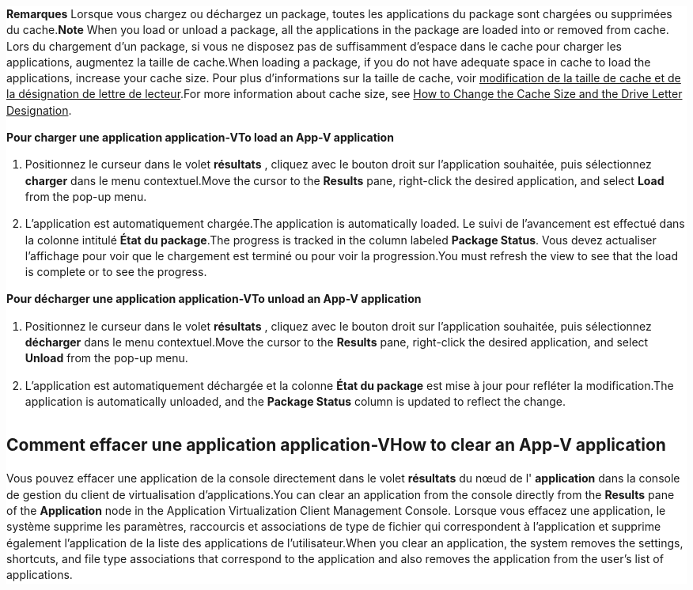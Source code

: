 <span data-ttu-id="ba443-109">**Remarques**  Lorsque vous chargez ou déchargez un package, toutes les applications du package sont chargées ou supprimées du cache.</span><span class="sxs-lookup"><span data-stu-id="ba443-109">**Note** When you load or unload a package, all the applications in the package are loaded into or removed from cache.</span></span> <span data-ttu-id="ba443-110">Lors du chargement d’un package, si vous ne disposez pas de suffisamment d’espace dans le cache pour charger les applications, augmentez la taille de cache.</span><span class="sxs-lookup"><span data-stu-id="ba443-110">When loading a package, if you do not have adequate space in cache to load the applications, increase your cache size.</span></span> <span data-ttu-id="ba443-111">Pour plus d’informations sur la taille de cache, voir [modification de la taille de cache et de la désignation de lettre de lecteur](how-to-change-the-cache-size-and-the-drive-letter-designation.md).</span><span class="sxs-lookup"><span data-stu-id="ba443-111">For more information about cache size, see [How to Change the Cache Size and the Drive Letter Designation](how-to-change-the-cache-size-and-the-drive-letter-designation.md).</span></span>

 

**<span data-ttu-id="ba443-112">Pour charger une application application-V</span><span class="sxs-lookup"><span data-stu-id="ba443-112">To load an App-V application</span></span>**

1.  <span data-ttu-id="ba443-113">Positionnez le curseur dans le volet **résultats** , cliquez avec le bouton droit sur l’application souhaitée, puis sélectionnez **charger** dans le menu contextuel.</span><span class="sxs-lookup"><span data-stu-id="ba443-113">Move the cursor to the **Results** pane, right-click the desired application, and select **Load** from the pop-up menu.</span></span>

2.  <span data-ttu-id="ba443-114">L’application est automatiquement chargée.</span><span class="sxs-lookup"><span data-stu-id="ba443-114">The application is automatically loaded.</span></span> <span data-ttu-id="ba443-115">Le suivi de l’avancement est effectué dans la colonne intitulé **État du package**.</span><span class="sxs-lookup"><span data-stu-id="ba443-115">The progress is tracked in the column labeled **Package Status**.</span></span> <span data-ttu-id="ba443-116">Vous devez actualiser l’affichage pour voir que le chargement est terminé ou pour voir la progression.</span><span class="sxs-lookup"><span data-stu-id="ba443-116">You must refresh the view to see that the load is complete or to see the progress.</span></span>

**<span data-ttu-id="ba443-117">Pour décharger une application application-V</span><span class="sxs-lookup"><span data-stu-id="ba443-117">To unload an App-V application</span></span>**

1.  <span data-ttu-id="ba443-118">Positionnez le curseur dans le volet **résultats** , cliquez avec le bouton droit sur l’application souhaitée, puis sélectionnez **décharger** dans le menu contextuel.</span><span class="sxs-lookup"><span data-stu-id="ba443-118">Move the cursor to the **Results** pane, right-click the desired application, and select **Unload** from the pop-up menu.</span></span>

2.  <span data-ttu-id="ba443-119">L’application est automatiquement déchargée et la colonne **État du package** est mise à jour pour refléter la modification.</span><span class="sxs-lookup"><span data-stu-id="ba443-119">The application is automatically unloaded, and the **Package Status** column is updated to reflect the change.</span></span>

## <span data-ttu-id="ba443-120">Comment effacer une application application-V</span><span class="sxs-lookup"><span data-stu-id="ba443-120">How to clear an App-V application</span></span>


<span data-ttu-id="ba443-121">Vous pouvez effacer une application de la console directement dans le volet **résultats** du nœud de l' **application** dans la console de gestion du client de virtualisation d’applications.</span><span class="sxs-lookup"><span data-stu-id="ba443-121">You can clear an application from the console directly from the **Results** pane of the **Application** node in the Application Virtualization Client Management Console.</span></span> <span data-ttu-id="ba443-122">Lorsque vous effacez une application, le système supprime les paramètres, raccourcis et associations de type de fichier qui correspondent à l’application et supprime également l’application de la liste des applications de l’utilisateur.</span><span class="sxs-lookup"><span data-stu-id="ba443-122">When you clear an application, the system removes the settings, shortcuts, and file type associations that correspond to the application and also removes the application from the user’s list of applications.</span></span>
